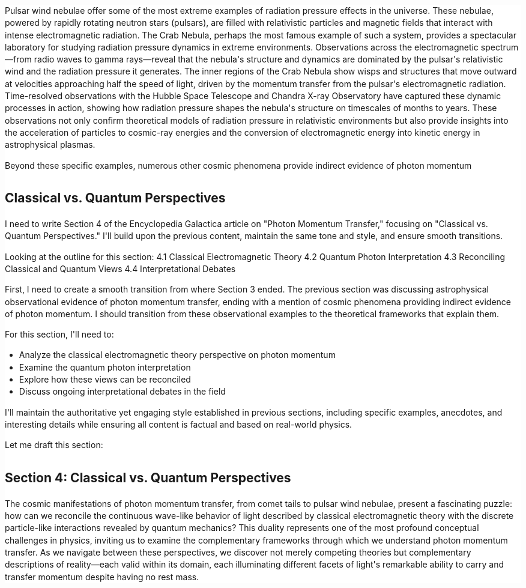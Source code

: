 Pulsar wind nebulae offer some of the most extreme examples of radiation pressure effects in the universe. These nebulae, powered by rapidly rotating neutron stars (pulsars), are filled with relativistic particles and magnetic fields that interact with intense electromagnetic radiation. The Crab Nebula, perhaps the most famous example of such a system, provides a spectacular laboratory for studying radiation pressure dynamics in extreme environments. Observations across the electromagnetic spectrum—from radio waves to gamma rays—reveal that the nebula's structure and dynamics are dominated by the pulsar's relativistic wind and the radiation pressure it generates. The inner regions of the Crab Nebula show wisps and structures that move outward at velocities approaching half the speed of light, driven by the momentum transfer from the pulsar's electromagnetic radiation. Time-resolved observations with the Hubble Space Telescope and Chandra X-ray Observatory have captured these dynamic processes in action, showing how radiation pressure shapes the nebula's structure on timescales of months to years. These observations not only confirm theoretical models of radiation pressure in relativistic environments but also provide insights into the acceleration of particles to cosmic-ray energies and the conversion of electromagnetic energy into kinetic energy in astrophysical plasmas.

Beyond these specific examples, numerous other cosmic phenomena provide indirect evidence of photon momentum

## Classical vs. Quantum Perspectives

<think>I need to write Section 4 of the Encyclopedia Galactica article on "Photon Momentum Transfer," focusing on "Classical vs. Quantum Perspectives." I'll build upon the previous content, maintain the same tone and style, and ensure smooth transitions.

Looking at the outline for this section:
4.1 Classical Electromagnetic Theory
4.2 Quantum Photon Interpretation
4.3 Reconciling Classical and Quantum Views
4.4 Interpretational Debates

First, I need to create a smooth transition from where Section 3 ended. The previous section was discussing astrophysical observational evidence of photon momentum transfer, ending with a mention of cosmic phenomena providing indirect evidence of photon momentum. I should transition from these observational examples to the theoretical frameworks that explain them.

For this section, I'll need to:
- Analyze the classical electromagnetic theory perspective on photon momentum
- Examine the quantum photon interpretation
- Explore how these views can be reconciled
- Discuss ongoing interpretational debates in the field

I'll maintain the authoritative yet engaging style established in previous sections, including specific examples, anecdotes, and interesting details while ensuring all content is factual and based on real-world physics.

Let me draft this section:

## Section 4: Classical vs. Quantum Perspectives

The cosmic manifestations of photon momentum transfer, from comet tails to pulsar wind nebulae, present a fascinating puzzle: how can we reconcile the continuous wave-like behavior of light described by classical electromagnetic theory with the discrete particle-like interactions revealed by quantum mechanics? This duality represents one of the most profound conceptual challenges in physics, inviting us to examine the complementary frameworks through which we understand photon momentum transfer. As we navigate between these perspectives, we discover not merely competing theories but complementary descriptions of reality—each valid within its domain, each illuminating different facets of light's remarkable ability to carry and transfer momentum despite having no rest mass.
